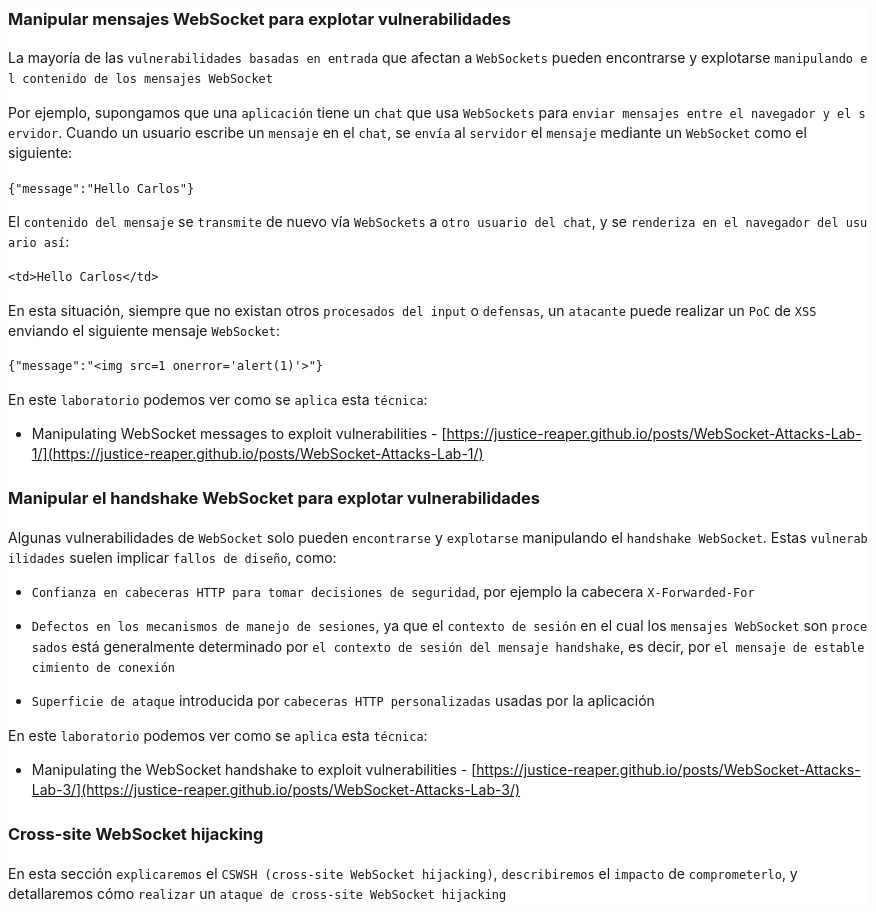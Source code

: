 ### Manipular mensajes WebSocket para explotar vulnerabilidades

La mayoría de las `vulnerabilidades basadas en entrada` que afectan a `WebSockets` pueden encontrarse y explotarse `manipulando el contenido de los mensajes WebSocket`

Por ejemplo, supongamos que una `aplicación` tiene un `chat` que usa `WebSockets` para `enviar mensajes entre el navegador y el servidor`. Cuando un usuario escribe un `mensaje` en el `chat`, se `envía` al `servidor` el `mensaje` mediante un `WebSocket` como el siguiente:

```
{"message":"Hello Carlos"}
```

El `contenido del mensaje` se `transmite` de nuevo vía `WebSockets` a `otro usuario del chat`, y se `renderiza en el navegador del usuario así`:

```
<td>Hello Carlos</td>
```

En esta situación, siempre que no existan otros `procesados del input` o `defensas`, un `atacante` puede realizar un `PoC` de `XSS` enviando el siguiente mensaje `WebSocket`:

```
{"message":"<img src=1 onerror='alert(1)'>"}
```

En este `laboratorio` podemos ver como se `aplica` esta `técnica`:

- Manipulating WebSocket messages to exploit vulnerabilities - [https://justice-reaper.github.io/posts/WebSocket-Attacks-Lab-1/](https://justice-reaper.github.io/posts/WebSocket-Attacks-Lab-1/)

### Manipular el handshake WebSocket para explotar vulnerabilidades  

Algunas vulnerabilidades de `WebSocket` solo pueden `encontrarse` y `explotarse` manipulando el `handshake WebSocket`. Estas `vulnerabilidades` suelen implicar `fallos de diseño`, como:

- `Confianza en cabeceras HTTP para tomar decisiones de seguridad`, por ejemplo la cabecera `X-Forwarded-For`

- `Defectos en los mecanismos de manejo de sesiones`,  ya que el `contexto de sesión` en el cual los `mensajes WebSocket` son `procesados` está generalmente determinado por `el contexto de sesión del mensaje handshake`, es decir, por `el mensaje de establecimiento de conexión`

- `Superficie de ataque` introducida por `cabeceras HTTP personalizadas` usadas por la aplicación

En este `laboratorio` podemos ver como se `aplica` esta `técnica`:

- Manipulating the WebSocket handshake to exploit vulnerabilities - [https://justice-reaper.github.io/posts/WebSocket-Attacks-Lab-3/](https://justice-reaper.github.io/posts/WebSocket-Attacks-Lab-3/)

### Cross-site WebSocket hijacking

En esta sección `explicaremos` el `CSWSH (cross-site WebSocket hijacking)`, `describiremos` el `impacto` de `comprometerlo`, y detallaremos cómo `realizar` un `ataque de cross-site WebSocket hijacking`
